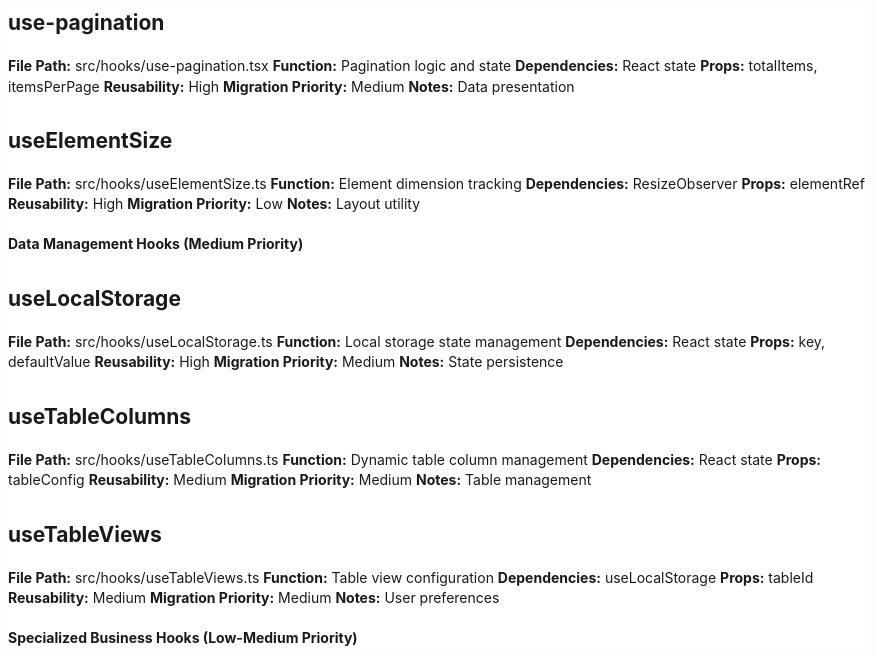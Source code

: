 ## use-pagination
**File Path:** src/hooks/use-pagination.tsx
**Function:** Pagination logic and state
**Dependencies:** React state
**Props:** totalItems, itemsPerPage
**Reusability:** High
**Migration Priority:** Medium
**Notes:** Data presentation

## useElementSize
**File Path:** src/hooks/useElementSize.ts
**Function:** Element dimension tracking
**Dependencies:** ResizeObserver
**Props:** elementRef
**Reusability:** High
**Migration Priority:** Low
**Notes:** Layout utility

#### Data Management Hooks (Medium Priority)

## useLocalStorage
**File Path:** src/hooks/useLocalStorage.ts
**Function:** Local storage state management
**Dependencies:** React state
**Props:** key, defaultValue
**Reusability:** High
**Migration Priority:** Medium
**Notes:** State persistence

## useTableColumns
**File Path:** src/hooks/useTableColumns.ts
**Function:** Dynamic table column management
**Dependencies:** React state
**Props:** tableConfig
**Reusability:** Medium
**Migration Priority:** Medium
**Notes:** Table management

## useTableViews
**File Path:** src/hooks/useTableViews.ts
**Function:** Table view configuration
**Dependencies:** useLocalStorage
**Props:** tableId
**Reusability:** Medium
**Migration Priority:** Medium
**Notes:** User preferences

#### Specialized Business Hooks (Low-Medium Priority)
